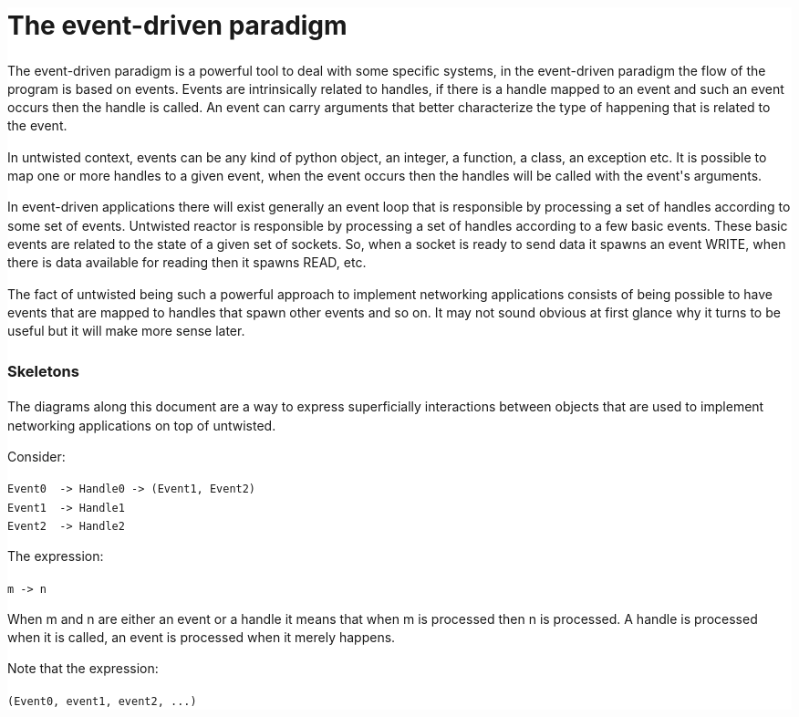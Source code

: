 The event-driven paradigm
=========================

The event-driven paradigm is a powerful tool to deal with some specific systems, in the event-driven paradigm
the flow of the program is based on events. Events are intrinsically related to handles, if there is a handle
mapped to an event and such an event occurs then the handle is called. An event can carry arguments that better
characterize the type of happening that is related to the event. 

In untwisted context, events can be any kind of python object, an integer, a function, a class, an exception etc.
It is possible to map one or more handles to a given event, when the event occurs then the handles will be called
with the event's arguments.

In event-driven applications there will exist generally an event loop that is responsible by processing a set of handles
according to some set of events. Untwisted reactor is responsible by processing a set of handles according to a few basic
events. These basic events are related to the state of a given set of sockets. So, when a socket is ready to send data
it spawns an event WRITE, when there is data available for reading then it spawns READ, etc.

The fact of untwisted being such a powerful approach to implement networking applications consists
of being possible to have events that are mapped to handles that spawn other events and so on. It may not
sound obvious at first glance why it turns to be useful but it will make more sense later. 


### Skeletons

The diagrams along this document are a way to express superficially interactions between objects
that are used to implement networking applications on top of untwisted.

Consider:

~~~
Event0  -> Handle0 -> (Event1, Event2)
Event1  -> Handle1
Event2  -> Handle2
~~~

The expression:

~~~
m -> n
~~~

When m and n are either an event or a handle it means that when m is processed then n is processed.
A handle is processed when it is called, an event is processed when it merely happens.

Note that the expression:

~~~
(Event0, event1, event2, ...)
~~~
